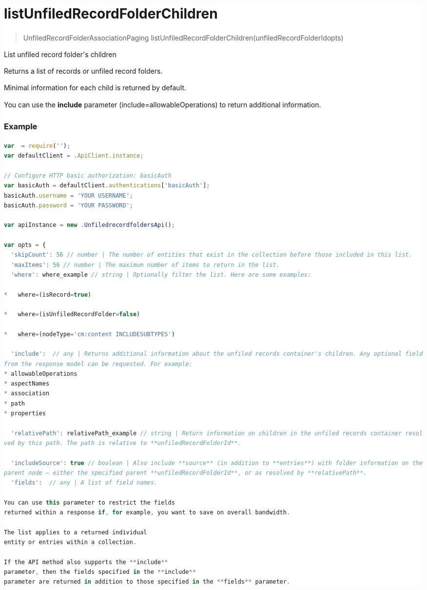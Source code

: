 <a name="listUnfiledRecordFolderChildren"></a>
# **listUnfiledRecordFolderChildren**
> UnfiledRecordFolderAssociationPaging listUnfiledRecordFolderChildren(unfiledRecordFolderIdopts)

List unfiled record folder&#39;s children

Returns a list of records or unfiled record folders.

Minimal information for each child is returned by default.

You can use the **include** parameter (include&#x3D;allowableOperations) to return additional information.


### Example
```javascript
var  = require('');
var defaultClient = .ApiClient.instance;

// Configure HTTP basic authorization: basicAuth
var basicAuth = defaultClient.authentications['basicAuth'];
basicAuth.username = 'YOUR USERNAME';
basicAuth.password = 'YOUR PASSWORD';

var apiInstance = new .UnfiledrecordfoldersApi();

var opts = { 
  'skipCount': 56 // number | The number of entities that exist in the collection before those included in this list.
  'maxItems': 56 // number | The maximum number of items to return in the list.
  'where': where_example // string | Optionally filter the list. Here are some examples:

*   where=(isRecord=true)

*   where=(isUnfiledRecordFolder=false)

*   where=(nodeType='cm:content INCLUDESUBTYPES')

  'include':  // any | Returns additional information about the unfiled records container's children. Any optional field from the response model can be requested. For example:
* allowableOperations
* aspectNames
* association
* path
* properties

  'relativePath': relativePath_example // string | Return information on children in the unfiled records container resolved by this path. The path is relative to **unfiledRecordFolderId**.

  'includeSource': true // boolean | Also include **source** (in addition to **entries**) with folder information on the parent node – either the specified parent **unfiledRecordFolderId**, or as resolved by **relativePath**.
  'fields':  // any | A list of field names.

You can use this parameter to restrict the fields
returned within a response if, for example, you want to save on overall bandwidth.

The list applies to a returned individual
entity or entries within a collection.

If the API method also supports the **include**
parameter, then the fields specified in the **include**
parameter are returned in addition to those specified in the **fields** parameter.

```